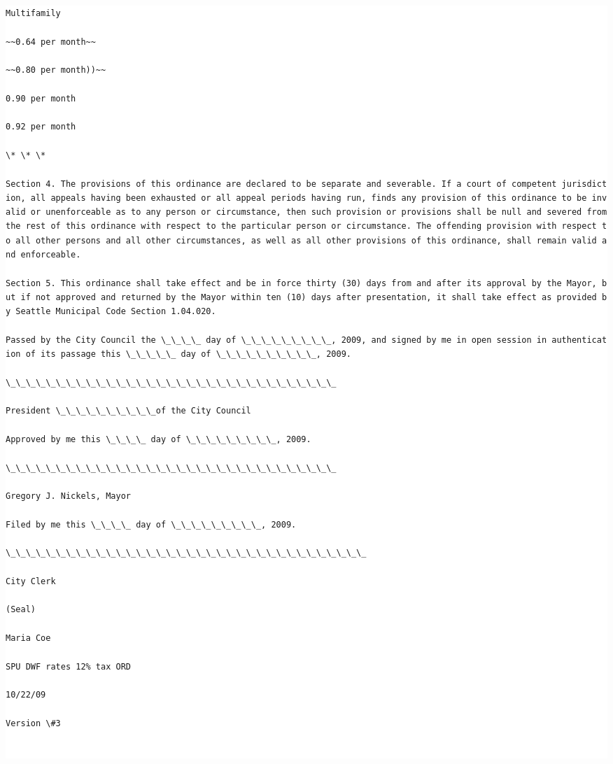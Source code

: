 ~~~~  
Multifamily  
  
~~0.64 per month~~  
  
~~0.80 per month))~~  
  
0.90 per month  
  
0.92 per month  
  
\* \* \*  
  
Section 4. The provisions of this ordinance are declared to be separate and severable. If a court of competent jurisdiction, all appeals having been exhausted or all appeal periods having run, finds any provision of this ordinance to be invalid or unenforceable as to any person or circumstance, then such provision or provisions shall be null and severed from the rest of this ordinance with respect to the particular person or circumstance. The offending provision with respect to all other persons and all other circumstances, as well as all other provisions of this ordinance, shall remain valid and enforceable.  
  
Section 5. This ordinance shall take effect and be in force thirty (30) days from and after its approval by the Mayor, but if not approved and returned by the Mayor within ten (10) days after presentation, it shall take effect as provided by Seattle Municipal Code Section 1.04.020.  
  
Passed by the City Council the \_\_\_\_ day of \_\_\_\_\_\_\_\_\_, 2009, and signed by me in open session in authentication of its passage this \_\_\_\_\_ day of \_\_\_\_\_\_\_\_\_\_, 2009.  
  
\_\_\_\_\_\_\_\_\_\_\_\_\_\_\_\_\_\_\_\_\_\_\_\_\_\_\_\_\_\_\_\_\_  
  
President \_\_\_\_\_\_\_\_\_\_of the City Council  
  
Approved by me this \_\_\_\_ day of \_\_\_\_\_\_\_\_\_, 2009.  
  
\_\_\_\_\_\_\_\_\_\_\_\_\_\_\_\_\_\_\_\_\_\_\_\_\_\_\_\_\_\_\_\_\_  
  
Gregory J. Nickels, Mayor  
  
Filed by me this \_\_\_\_ day of \_\_\_\_\_\_\_\_\_, 2009.  
  
\_\_\_\_\_\_\_\_\_\_\_\_\_\_\_\_\_\_\_\_\_\_\_\_\_\_\_\_\_\_\_\_\_\_\_\_  
  
City Clerk  
  
(Seal)  
  
Maria Coe  
  
SPU DWF rates 12% tax ORD  
  
10/22/09  
  
Version \#3  
  
  

